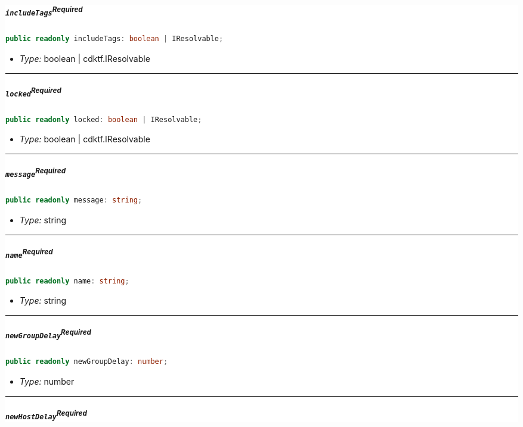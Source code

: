 
##### `includeTags`<sup>Required</sup> <a name="includeTags" id="@cdktf/provider-datadog.monitor.Monitor.property.includeTags"></a>

```typescript
public readonly includeTags: boolean | IResolvable;
```

- *Type:* boolean | cdktf.IResolvable

---

##### `locked`<sup>Required</sup> <a name="locked" id="@cdktf/provider-datadog.monitor.Monitor.property.locked"></a>

```typescript
public readonly locked: boolean | IResolvable;
```

- *Type:* boolean | cdktf.IResolvable

---

##### `message`<sup>Required</sup> <a name="message" id="@cdktf/provider-datadog.monitor.Monitor.property.message"></a>

```typescript
public readonly message: string;
```

- *Type:* string

---

##### `name`<sup>Required</sup> <a name="name" id="@cdktf/provider-datadog.monitor.Monitor.property.name"></a>

```typescript
public readonly name: string;
```

- *Type:* string

---

##### `newGroupDelay`<sup>Required</sup> <a name="newGroupDelay" id="@cdktf/provider-datadog.monitor.Monitor.property.newGroupDelay"></a>

```typescript
public readonly newGroupDelay: number;
```

- *Type:* number

---

##### `newHostDelay`<sup>Required</sup> <a name="newHostDelay" id="@cdktf/provider-datadog.monitor.Monitor.property.newHostDelay"></a>
